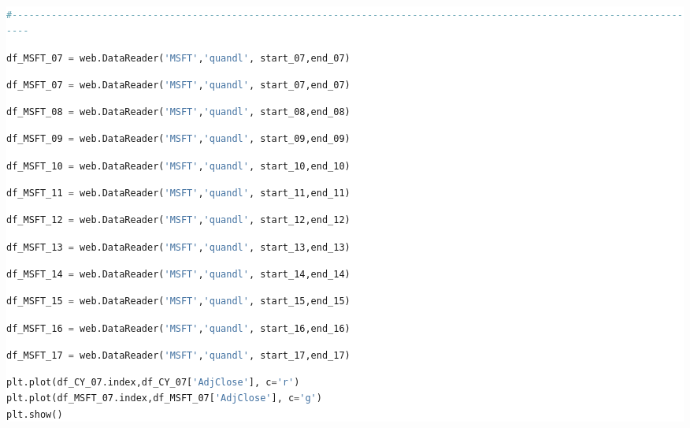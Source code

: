 
```python
#---------------------------------------------------------------------------------------------------------------------------
```


```python
df_MSFT_07 = web.DataReader('MSFT','quandl', start_07,end_07)
```


```python
df_MSFT_07 = web.DataReader('MSFT','quandl', start_07,end_07)
```


```python
df_MSFT_08 = web.DataReader('MSFT','quandl', start_08,end_08)
```


```python
df_MSFT_09 = web.DataReader('MSFT','quandl', start_09,end_09)
```


```python
df_MSFT_10 = web.DataReader('MSFT','quandl', start_10,end_10)
```


```python
df_MSFT_11 = web.DataReader('MSFT','quandl', start_11,end_11)
```


```python
df_MSFT_12 = web.DataReader('MSFT','quandl', start_12,end_12)
```


```python
df_MSFT_13 = web.DataReader('MSFT','quandl', start_13,end_13)
```


```python
df_MSFT_14 = web.DataReader('MSFT','quandl', start_14,end_14)
```


```python
df_MSFT_15 = web.DataReader('MSFT','quandl', start_15,end_15)
```


```python
df_MSFT_16 = web.DataReader('MSFT','quandl', start_16,end_16)
```


```python
df_MSFT_17 = web.DataReader('MSFT','quandl', start_17,end_17)
```


```python
plt.plot(df_CY_07.index,df_CY_07['AdjClose'], c='r')
plt.plot(df_MSFT_07.index,df_MSFT_07['AdjClose'], c='g')
plt.show()
```
